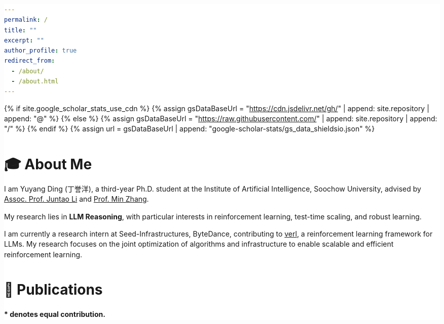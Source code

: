 ```yaml
---
permalink: /
title: ""
excerpt: ""
author_profile: true
redirect_from: 
  - /about/
  - /about.html
---
```


{% if site.google_scholar_stats_use_cdn %}
{% assign gsDataBaseUrl = "https://cdn.jsdelivr.net/gh/" | append: site.repository | append: "@" %}
{% else %}
{% assign gsDataBaseUrl = "https://raw.githubusercontent.com/" | append: site.repository | append: "/" %}
{% endif %}
{% assign url = gsDataBaseUrl | append: "google-scholar-stats/gs_data_shieldsio.json" %}

<span class='anchor' id='about-me'></span>

# 🎓 About Me

I am Yuyang Ding (丁誉洋), a third-year Ph.D. student at the Institute of Artificial Intelligence, Soochow University, advised by [Assoc. Prof. Juntao Li](https://lijuntaopku.github.io) and [Prof. Min Zhang](https://zhangmin-nlp-ai.github.io).

My research lies in **LLM Reasoning**, with particular interests in reinforcement learning, test-time scaling, and robust learning.

I am currently a research intern at Seed-Infrastructures, ByteDance, contributing to [verl](https://github.com/volcengine/verl), a reinforcement learning framework for LLMs. My research focuses on the joint optimization of algorithms and infrastructure to enable scalable and efficient reinforcement learning.





# 📝 Publications

**\* denotes equal contribution.**
